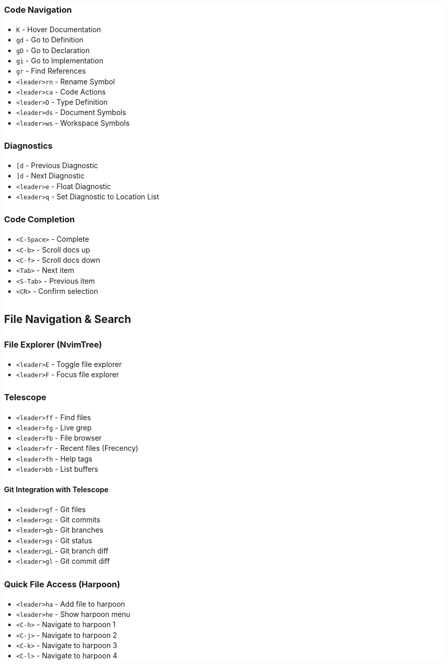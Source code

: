 ### Code Navigation
- `K` - Hover Documentation
- `gd` - Go to Definition
- `gD` - Go to Declaration
- `gi` - Go to Implementation
- `gr` - Find References
- `<leader>rn` - Rename Symbol
- `<leader>ca` - Code Actions
- `<leader>D` - Type Definition
- `<leader>ds` - Document Symbols
- `<leader>ws` - Workspace Symbols

### Diagnostics
- `[d` - Previous Diagnostic
- `]d` - Next Diagnostic
- `<leader>e` - Float Diagnostic
- `<leader>q` - Set Diagnostic to Location List

### Code Completion
- `<C-Space>` - Complete
- `<C-b>` - Scroll docs up
- `<C-f>` - Scroll docs down
- `<Tab>` - Next item
- `<S-Tab>` - Previous item
- `<CR>` - Confirm selection

## File Navigation & Search

### File Explorer (NvimTree)
- `<leader>E` - Toggle file explorer
- `<leader>F` - Focus file explorer

### Telescope
- `<leader>ff` - Find files
- `<leader>fg` - Live grep
- `<leader>fb` - File browser
- `<leader>fr` - Recent files (Frecency)
- `<leader>fh` - Help tags
- `<leader>bb` - List buffers

#### Git Integration with Telescope
- `<leader>gf` - Git files
- `<leader>gc` - Git commits
- `<leader>gb` - Git branches
- `<leader>gs` - Git status
- `<leader>gL` - Git branch diff
- `<leader>gl` - Git commit diff

### Quick File Access (Harpoon)
- `<leader>ha` - Add file to harpoon
- `<leader>he` - Show harpoon menu
- `<C-h>` - Navigate to harpoon 1
- `<C-j>` - Navigate to harpoon 2
- `<C-k>` - Navigate to harpoon 3
- `<C-l>` - Navigate to harpoon 4
